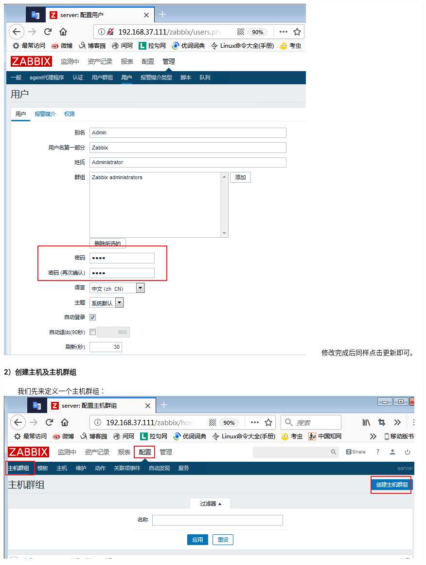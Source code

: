 ![img](assets/1204916-20171202111849495-310227466.png)
　　修改完成后同样点击更新即可。



#### 2）创建主机及主机群组

　　我们先来定义一个主机群组：
![img](assets/1204916-20171202111857464-2124919444.png)